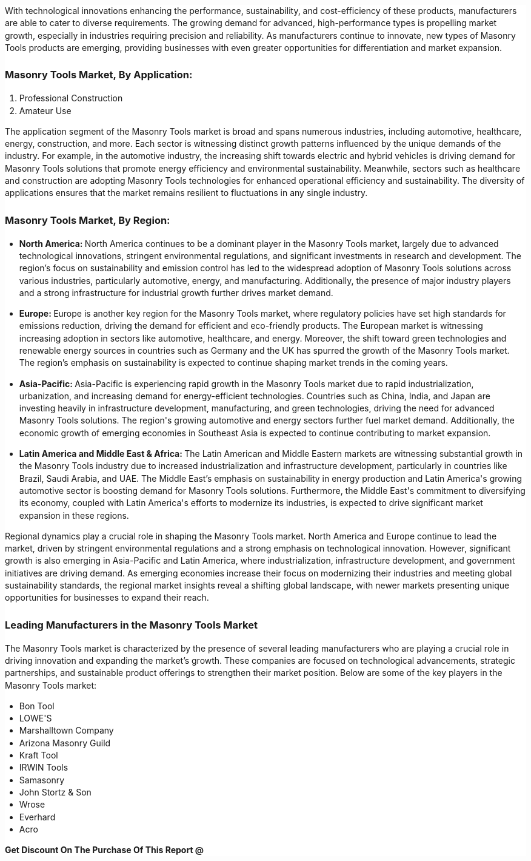 With technological innovations enhancing the performance, sustainability, and cost-efficiency of these products, manufacturers are able to cater to diverse requirements. The growing demand for advanced, high-performance types is propelling market growth, especially in industries requiring precision and reliability. As manufacturers continue to innovate, new types of Masonry Tools products are emerging, providing businesses with even greater opportunities for differentiation and market expansion.</p><h3>Masonry Tools Market,&nbsp;By Application:</h3><ol><li>Professional Construction<li> Amateur Use</li></ol><p>The application segment of the Masonry Tools market is broad and spans numerous industries, including automotive, healthcare, energy, construction, and more. Each sector is witnessing distinct growth patterns influenced by the unique demands of the industry. For example, in the automotive industry, the increasing shift towards electric and hybrid vehicles is driving demand for Masonry Tools solutions that promote energy efficiency and environmental sustainability. Meanwhile, sectors such as healthcare and construction are adopting Masonry Tools technologies for enhanced operational efficiency and sustainability. The diversity of applications ensures that the market remains resilient to fluctuations in any single industry.</p><h3>Masonry Tools Market, By Region:</h3><ul><li><p><strong>North America:&nbsp;</strong>North America continues to be a dominant player in the Masonry Tools market, largely due to advanced technological innovations, stringent environmental regulations, and significant investments in research and development. The region&rsquo;s focus on sustainability and emission control has led to the widespread adoption of Masonry Tools solutions across various industries, particularly automotive, energy, and manufacturing. Additionally, the presence of major industry players and a strong infrastructure for industrial growth further drives market demand.</p></li><li><p><strong><strong>Europe:&nbsp;</strong></strong>Europe is another key region for the Masonry Tools market, where regulatory policies have set high standards for emissions reduction, driving the demand for efficient and eco-friendly products. The European market is witnessing increasing adoption in sectors like automotive, healthcare, and energy. Moreover, the shift toward green technologies and renewable energy sources in countries such as Germany and the UK has spurred the growth of the Masonry Tools market. The region&rsquo;s emphasis on sustainability is expected to continue shaping market trends in the coming years.</p></li><li><p><strong><strong>Asia-Pacific:&nbsp;</strong></strong>Asia-Pacific is experiencing rapid growth in the Masonry Tools market due to rapid industrialization, urbanization, and increasing demand for energy-efficient technologies. Countries such as China, India, and Japan are investing heavily in infrastructure development, manufacturing, and green technologies, driving the need for advanced Masonry Tools solutions. The region's growing automotive and energy sectors further fuel market demand. Additionally, the economic growth of emerging economies in Southeast Asia is expected to continue contributing to market expansion.</p></li><li><p><strong><strong>Latin America and Middle East &amp; Africa:&nbsp;</strong></strong>The Latin American and Middle Eastern markets are witnessing substantial growth in the Masonry Tools industry due to increased industrialization and infrastructure development, particularly in countries like Brazil, Saudi Arabia, and UAE. The Middle East&rsquo;s emphasis on sustainability in energy production and Latin America's growing automotive sector is boosting demand for Masonry Tools solutions. Furthermore, the Middle East's commitment to diversifying its economy, coupled with Latin America's efforts to modernize its industries, is expected to drive significant market expansion in these regions.</p></li></ul><p>Regional dynamics play a crucial role in shaping the Masonry Tools market. North America and Europe continue to lead the market, driven by stringent environmental regulations and a strong emphasis on technological innovation. However, significant growth is also emerging in Asia-Pacific and Latin America, where industrialization, infrastructure development, and government initiatives are driving demand. As emerging economies increase their focus on modernizing their industries and meeting global sustainability standards, the regional market insights reveal a shifting global landscape, with newer markets presenting unique opportunities for businesses to expand their reach.</p><h3><strong>Leading Manufacturers in the Masonry Tools Market</strong></h3><p>The Masonry Tools market is characterized by the presence of several leading manufacturers who are playing a crucial role in driving innovation and expanding the market&rsquo;s growth. These companies are focused on technological advancements, strategic partnerships, and sustainable product offerings to strengthen their market position. Below are some of the key players in the Masonry Tools market:</p></div><div class="article-main__content" data-test-id="publishing-text-block"><ul><li><span class="">Bon Tool<li> LOWE'S<li> Marshalltown Company<li> Arizona Masonry Guild<li> Kraft Tool<li> IRWIN Tools<li> Samasonry<li> John Stortz & Son<li> Wrose<li> Everhard<li> Acro</span></li></ul></div><div class="article-main__content" data-test-id="publishing-text-block"><p><span class="font-[700]"><strong>Get Discount On The Purchase Of This Report @</strong>